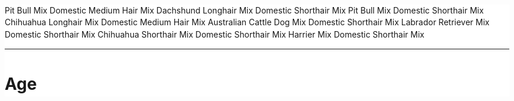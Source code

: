   <tr>
   <td style="text-align:left;"> Pit Bull Mix </td>
   <td style="text-align:left;"> Domestic Medium Hair Mix </td>
  </tr>
  <tr>
   <td style="text-align:left;"> Dachshund Longhair Mix </td>
   <td style="text-align:left;"> Domestic Shorthair Mix </td>
  </tr>
  <tr>
   <td style="text-align:left;"> Pit Bull Mix </td>
   <td style="text-align:left;"> Domestic Shorthair Mix </td>
  </tr>
  <tr>
   <td style="text-align:left;"> Chihuahua Longhair Mix </td>
   <td style="text-align:left;"> Domestic Medium Hair Mix </td>
  </tr>
  <tr>
   <td style="text-align:left;"> Australian Cattle Dog Mix </td>
   <td style="text-align:left;"> Domestic Shorthair Mix </td>
  </tr>
  <tr>
   <td style="text-align:left;"> Labrador Retriever Mix </td>
   <td style="text-align:left;"> Domestic Shorthair Mix </td>
  </tr>
  <tr>
   <td style="text-align:left;"> Chihuahua Shorthair Mix </td>
   <td style="text-align:left;"> Domestic Shorthair Mix </td>
  </tr>
  <tr>
   <td style="text-align:left;"> Harrier Mix </td>
   <td style="text-align:left;"> Domestic Shorthair Mix </td>
  </tr>
</tbody>
</table>

------------------------------------------------------------------------

# Age
